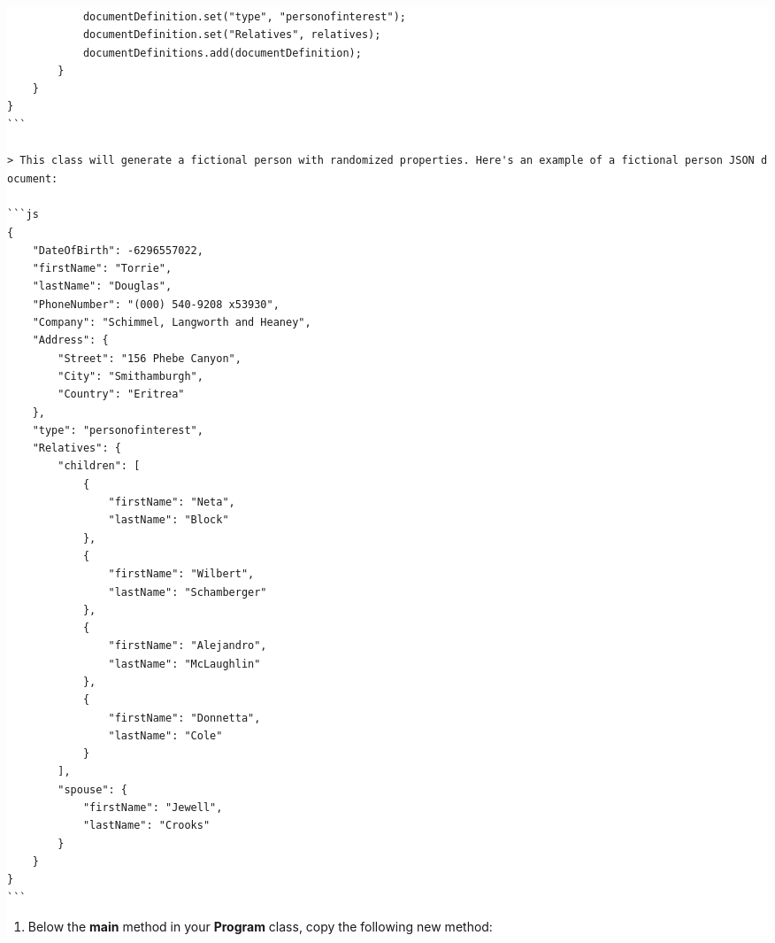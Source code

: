                 documentDefinition.set("type", "personofinterest");
                documentDefinition.set("Relatives", relatives);
                documentDefinitions.add(documentDefinition);
            }    
        }
    }
    ```

    > This class will generate a fictional person with randomized properties. Here's an example of a fictional person JSON document:
    
    ```js
    {
        "DateOfBirth": -6296557022,
        "firstName": "Torrie",
        "lastName": "Douglas",
        "PhoneNumber": "(000) 540-9208 x53930",
        "Company": "Schimmel, Langworth and Heaney",
        "Address": {
            "Street": "156 Phebe Canyon",
            "City": "Smithamburgh",
            "Country": "Eritrea"
        },
        "type": "personofinterest",
        "Relatives": {
            "children": [
                {
                    "firstName": "Neta",
                    "lastName": "Block"
                },
                {
                    "firstName": "Wilbert",
                    "lastName": "Schamberger"
                },
                {
                    "firstName": "Alejandro",
                    "lastName": "McLaughlin"
                },
                {
                    "firstName": "Donnetta",
                    "lastName": "Cole"
                }
            ],
            "spouse": {
                "firstName": "Jewell",
                "lastName": "Crooks"
            }
        }
    }
    ```


1. Below the **main** method in your **Program** class, copy the following new method:
